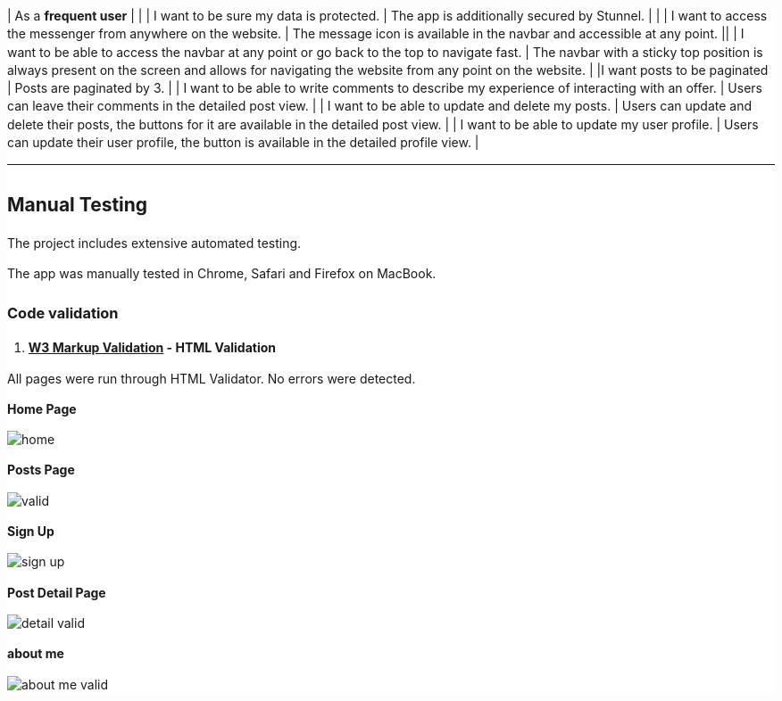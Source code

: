 |  As a **frequent user**                                                                               |                                                                                |
|  I want to be sure my data is protected.          | The app is additionally secured by Stunnel.      |  |
| I want to access the messenger from anywhere on the website.          | The message icon is available in the navbar and accessible at any point.          ||
| I want to be able to access the navbar at any point or go back to the top to navigate fast. | The navbar with a sticky top position is always present on the screen and allows for navigating the website from any point on the website. |
|I want posts to be paginated | Posts are paginated by 3. |
| I want to be able to write comments to describe my experience of interacting with an offer. | Users can leave their comments in the detailed post view. |
| I want to be able to update and delete my posts. | Users can update and delete their posts, the buttons for it are available in the detailed post view. |
| I want to be able to update my user profile. | Users can update their user profile, the button is available in the detailed profile view. |

___
   
## Manual Testing

The project includes extensive automated testing.

The app was manually tested in Chrome, Safari and Firefox on MacBook.







### Code validation

1. **[W3 Markup Validation](https://validator.w3.org/) - HTML Validation**

All pages were run through HTML Validator. No errors were detected.

**Home Page**

![home](https://github.com/tyrelm1/the-fighters-corner-test/assets/153202154/58684794-f3ba-4b7d-9d43-86af3ba1495c)



**Posts Page**

![valid](https://github.com/tyrelm1/the-fighters-corner-test/assets/153202154/f5149246-9551-4e39-abc6-31e7f3652bac)



**Sign Up**

![sign up](https://github.com/tyrelm1/the-fighters-corner-test/assets/153202154/72de2f38-a191-4a52-b7e7-a2cf76b95c1d)

**Post Detail Page**

![detail valid](https://github.com/tyrelm1/the-fighters-corner-test/assets/153202154/72124ac8-c9b7-4bc1-86b1-7801f23b44f3)

**about me**

![about me valid](https://github.com/tyrelm1/the-fighters-corner-test/assets/153202154/86c9814e-7602-4285-beaf-1eb6b8b39835)
